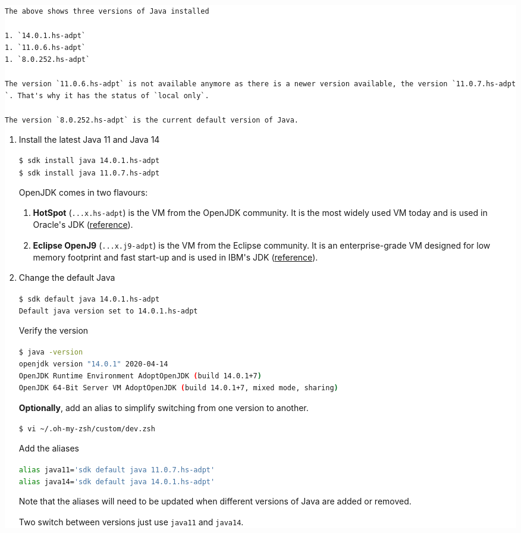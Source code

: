     The above shows three versions of Java installed

    1. `14.0.1.hs-adpt`
    1. `11.0.6.hs-adpt`
    1. `8.0.252.hs-adpt`

    The version `11.0.6.hs-adpt` is not available anymore as there is a newer version available, the version `11.0.7.hs-adpt`. That's why it has the status of `local only`.

    The version `8.0.252.hs-adpt` is the current default version of Java.

1. Install the latest Java 11 and Java 14

    ```bash
    $ sdk install java 14.0.1.hs-adpt
    $ sdk install java 11.0.7.hs-adpt
    ```

    OpenJDK comes in two flavours:

    1. **HotSpot** (`...x.hs-adpt`) is the VM from the OpenJDK community. It is the most widely used VM today and is used in Oracle's JDK ([reference](https://openjdk.java.net/groups/hotspot/)).

    1. **Eclipse OpenJ9** (`...x.j9-adpt`) is the VM from the Eclipse community. It is an enterprise-grade VM designed for low memory footprint and fast start-up and is used in IBM's JDK ([reference](https://www.eclipse.org/openj9/)).

1. Change the default Java

    ```bash
    $ sdk default java 14.0.1.hs-adpt
    Default java version set to 14.0.1.hs-adpt
    ```

    Verify the version

    ```bash
    $ java -version
    openjdk version "14.0.1" 2020-04-14
    OpenJDK Runtime Environment AdoptOpenJDK (build 14.0.1+7)
    OpenJDK 64-Bit Server VM AdoptOpenJDK (build 14.0.1+7, mixed mode, sharing)
    ```

    **Optionally**, add an alias to simplify switching from one version to another.

    ```bash
    $ vi ~/.oh-my-zsh/custom/dev.zsh
    ```

    Add the aliases

    ```bash
    alias java11='sdk default java 11.0.7.hs-adpt'
    alias java14='sdk default java 14.0.1.hs-adpt'
    ```

    Note that the aliases will need to be updated when different versions of Java are added or removed.

    Two switch between versions just use `java11` and `java14`.
